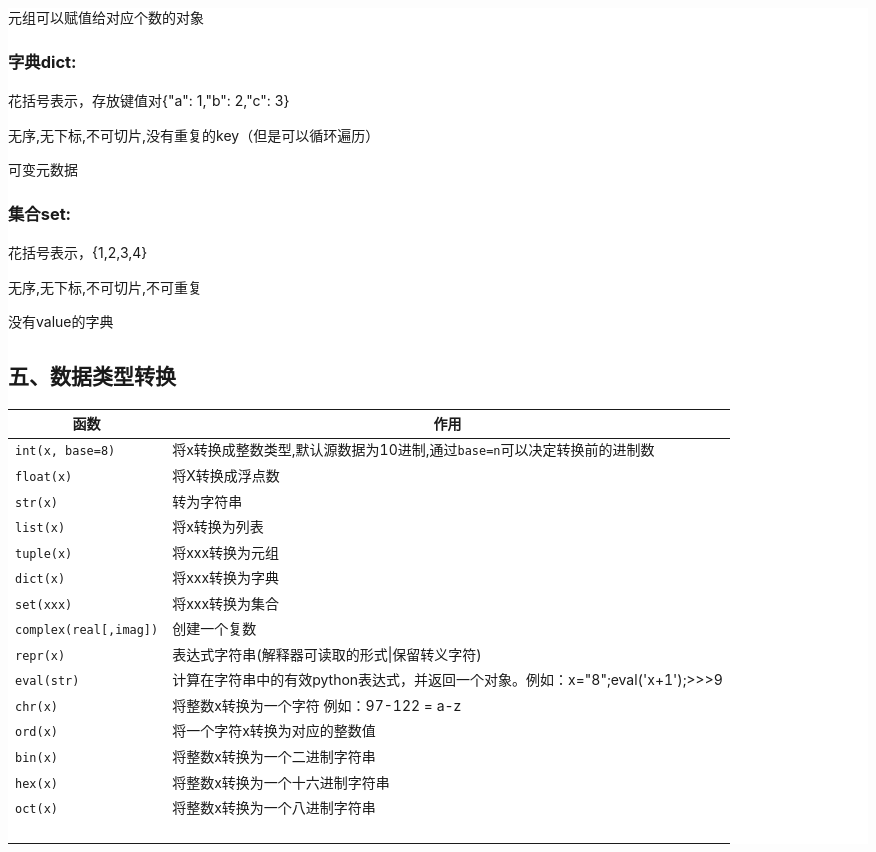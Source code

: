   元组可以赋值给对应个数的对象

### 字典dict:

  花括号表示，存放键值对{"a": 1,"b": 2,"c": 3}

  无序,无下标,不可切片,没有重复的key（但是可以循环遍历）

  可变元数据

### 集合set:

  花括号表示，{1,2,3,4}

  无序,无下标,不可切片,不可重复

  没有value的字典

## 五、数据类型转换

| 函数                     | 作用                                                    |
| ---------------------- | ----------------------------------------------------- |
| `int(x, base=8)`       | 将x转换成整数类型,默认源数据为10进制,通过`base=n`可以决定转换前的进制数            |
| `float(x)`             | 将X转换成浮点数                                              |
| `str(x)`               | 转为字符串                                                 |
| `list(x)`              | 将x转换为列表                                               |
| `tuple(x)`             | 将xxx转换为元组                                             |
| `dict(x)`              | 将xxx转换为字典                                             |
| `set(xxx)`             | 将xxx转换为集合                                             |
| `complex(real[,imag])` | 创建一个复数                                                |
| `repr(x)`              | 表达式字符串(解释器可读取的形式\|保留转义字符)                             |
| `eval(str)`            | 计算在字符串中的有效python表达式，并返回一个对象。例如：x="8";eval('x+1');>>>9 |
| `chr(x)`               | 将整数x转换为一个字符 例如：97-122 = a-z                           |
| `ord(x)`               | 将一个字符x转换为对应的整数值                                       |
| `bin(x)`               | 将整数x转换为一个二进制字符串                                       |
| `hex(x)`               | 将整数x转换为一个十六进制字符串                                      |
| `oct(x)`               | 将整数x转换为一个八进制字符串                                       |
|                        |                                                       |
|                        |                                                       |
|                        |                                                       |
|                        |                                                       |
